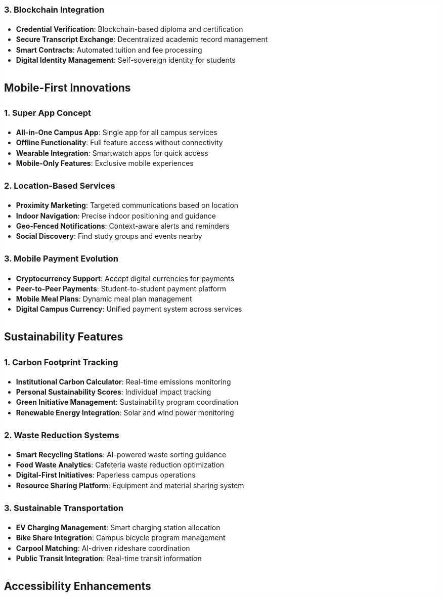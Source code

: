 ### 3. Blockchain Integration
- **Credential Verification**: Blockchain-based diploma and certification
- **Secure Transcript Exchange**: Decentralized academic record management
- **Smart Contracts**: Automated tuition and fee processing
- **Digital Identity Management**: Self-sovereign identity for students

## Mobile-First Innovations

### 1. Super App Concept
- **All-in-One Campus App**: Single app for all campus services
- **Offline Functionality**: Full feature access without connectivity
- **Wearable Integration**: Smartwatch apps for quick access
- **Mobile-Only Features**: Exclusive mobile experiences

### 2. Location-Based Services
- **Proximity Marketing**: Targeted communications based on location
- **Indoor Navigation**: Precise indoor positioning and guidance
- **Geo-Fenced Notifications**: Context-aware alerts and reminders
- **Social Discovery**: Find study groups and events nearby

### 3. Mobile Payment Evolution
- **Cryptocurrency Support**: Accept digital currencies for payments
- **Peer-to-Peer Payments**: Student-to-student payment platform
- **Mobile Meal Plans**: Dynamic meal plan management
- **Digital Campus Currency**: Unified payment system across services

## Sustainability Features

### 1. Carbon Footprint Tracking
- **Institutional Carbon Calculator**: Real-time emissions monitoring
- **Personal Sustainability Scores**: Individual impact tracking
- **Green Initiative Management**: Sustainability program coordination
- **Renewable Energy Integration**: Solar and wind power monitoring

### 2. Waste Reduction Systems
- **Smart Recycling Stations**: AI-powered waste sorting guidance
- **Food Waste Analytics**: Cafeteria waste reduction optimization
- **Digital-First Initiatives**: Paperless campus operations
- **Resource Sharing Platform**: Equipment and material sharing system

### 3. Sustainable Transportation
- **EV Charging Management**: Smart charging station allocation
- **Bike Share Integration**: Campus bicycle program management
- **Carpool Matching**: AI-driven rideshare coordination
- **Public Transit Integration**: Real-time transit information

## Accessibility Enhancements
